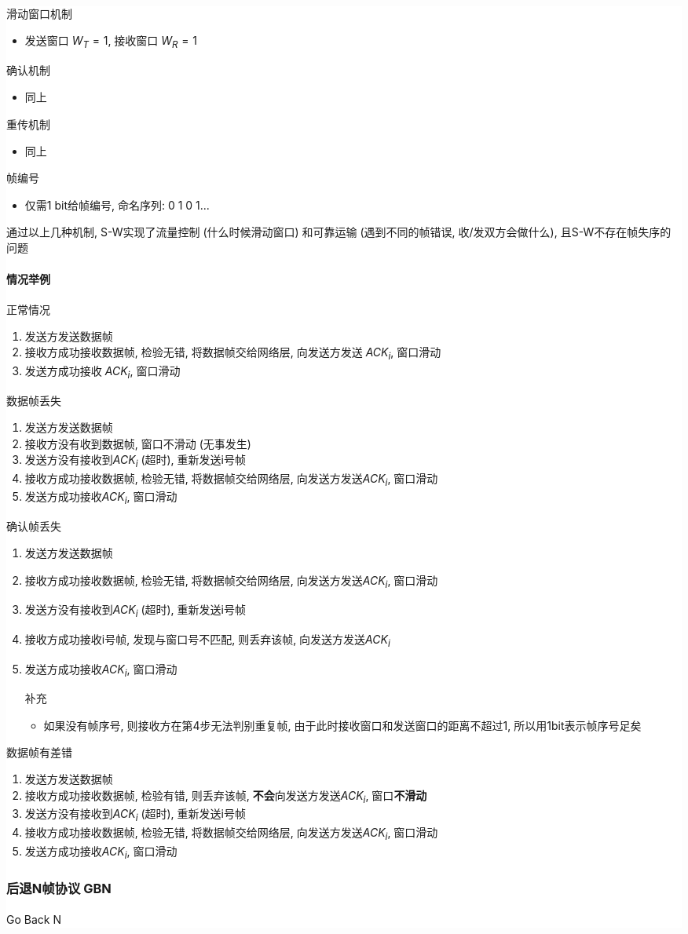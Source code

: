 滑动窗口机制

- 发送窗口 $W_T = 1$, 接收窗口 $W_R = 1$

确认机制

- 同上

重传机制

- 同上

帧编号

- 仅需1 bit给帧编号, 命名序列: 0 1 0 1...

通过以上几种机制, S-W实现了流量控制 (什么时候滑动窗口) 和可靠运输 (遇到不同的帧错误, 收/发双方会做什么), 且S-W不存在帧失序的问题

#### 情况举例

正常情况

1. 发送方发送数据帧
2. 接收方成功接收数据帧, 检验无错, 将数据帧交给网络层, 向发送方发送 $ACK_i$, 窗口滑动
3. 发送方成功接收 $ACK_i$, 窗口滑动

数据帧丢失

1. 发送方发送数据帧
2. 接收方没有收到数据帧, 窗口不滑动 (无事发生)
3. 发送方没有接收到$ACK_i$ (超时), 重新发送i号帧
4. 接收方成功接收数据帧, 检验无错, 将数据帧交给网络层, 向发送方发送$ACK_i$, 窗口滑动
5. 发送方成功接收$ACK_i$, 窗口滑动

确认帧丢失

1. 发送方发送数据帧

2. 接收方成功接收数据帧, 检验无错, 将数据帧交给网络层, 向发送方发送$ACK_i$, 窗口滑动

3. 发送方没有接收到$ACK_i$ (超时), 重新发送i号帧

4. 接收方成功接收i号帧, 发现与窗口号不匹配, 则丢弃该帧, 向发送方发送$ACK_i$

5. 发送方成功接收$ACK_i$, 窗口滑动

   补充

   - 如果没有帧序号, 则接收方在第4步无法判别重复帧, 由于此时接收窗口和发送窗口的距离不超过1, 所以用1bit表示帧序号足矣

数据帧有差错

1. 发送方发送数据帧
2. 接收方成功接收数据帧, 检验有错, 则丢弃该帧, **不会**向发送方发送$ACK_i$, 窗口**不滑动**
3. 发送方没有接收到$ACK_i$ (超时), 重新发送i号帧
4. 接收方成功接收数据帧, 检验无错, 将数据帧交给网络层, 向发送方发送$ACK_i$, 窗口滑动
5. 发送方成功接收$ACK_i$, 窗口滑动

### 后退N帧协议 GBN

Go Back N
